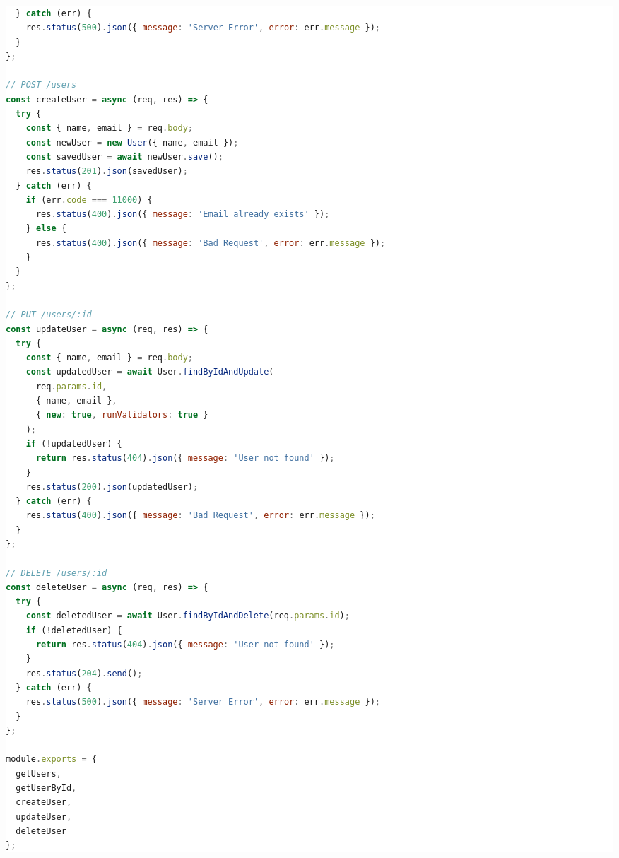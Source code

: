 ```js
  } catch (err) {
    res.status(500).json({ message: 'Server Error', error: err.message });
  }
};

// POST /users
const createUser = async (req, res) => {
  try {
    const { name, email } = req.body;
    const newUser = new User({ name, email });
    const savedUser = await newUser.save();
    res.status(201).json(savedUser);
  } catch (err) {
    if (err.code === 11000) {
      res.status(400).json({ message: 'Email already exists' });
    } else {
      res.status(400).json({ message: 'Bad Request', error: err.message });
    }
  }
};

// PUT /users/:id
const updateUser = async (req, res) => {
  try {
    const { name, email } = req.body;
    const updatedUser = await User.findByIdAndUpdate(
      req.params.id,
      { name, email },
      { new: true, runValidators: true }
    );
    if (!updatedUser) {
      return res.status(404).json({ message: 'User not found' });
    }
    res.status(200).json(updatedUser);
  } catch (err) {
    res.status(400).json({ message: 'Bad Request', error: err.message });
  }
};

// DELETE /users/:id
const deleteUser = async (req, res) => {
  try {
    const deletedUser = await User.findByIdAndDelete(req.params.id);
    if (!deletedUser) {
      return res.status(404).json({ message: 'User not found' });
    }
    res.status(204).send();
  } catch (err) {
    res.status(500).json({ message: 'Server Error', error: err.message });
  }
};

module.exports = { 
  getUsers, 
  getUserById, 
  createUser, 
  updateUser, 
  deleteUser 
};
```
